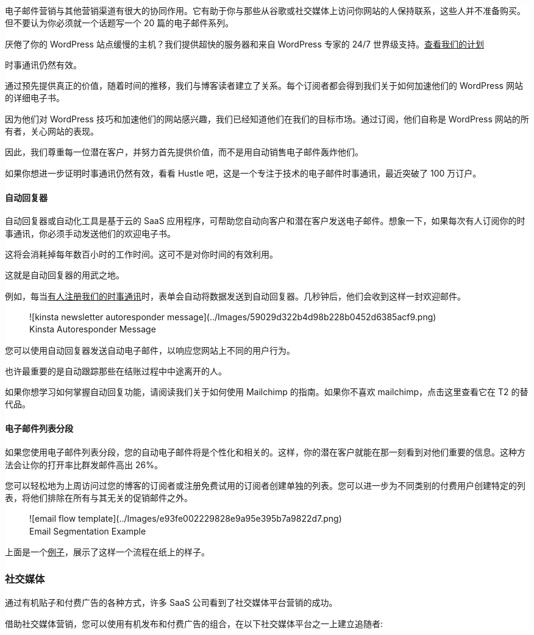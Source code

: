 电子邮件营销与其他营销渠道有很大的协同作用。它有助于你与那些从谷歌或社交媒体上访问你网站的人保持联系，这些人并不准备购买。但不要认为你必须就一个话题写一个 20 篇的电子邮件系列。

厌倦了你的 WordPress 站点缓慢的主机？我们提供超快的服务器和来自 WordPress 专家的 24/7 世界级支持。[查看我们的计划](https://kinsta.com/plans/?in-article-cta)

时事通讯仍然有效。

通过预先提供真正的价值，随着时间的推移，我们与博客读者建立了关系。每个订阅者都会得到我们关于如何加速他们的 WordPress 网站的详细电子书。

因为他们对 WordPress 技巧和加速他们的网站感兴趣，我们已经知道他们在我们的目标市场。通过订阅，他们自称是 WordPress 网站的所有者，关心网站的表现。

因此，我们尊重每一位潜在客户，并努力首先提供价值，而不是用自动销售电子邮件轰炸他们。

如果你想进一步证明时事通讯仍然有效，看看 Hustle 吧，这是一个专注于技术的电子邮件时事通讯，最近突破了 100 万订户。

#### 自动回复器

自动回复器或自动化工具是基于云的 SaaS 应用程序，可帮助您自动向客户和潜在客户发送电子邮件。想象一下，如果每次有人订阅你的时事通讯，你必须手动发送他们的欢迎电子书。

这将会消耗掉每年数百小时的工作时间。这可不是对你时间的有效利用。

这就是自动回复器的用武之地。

例如，每当[有人注册我们的时事通讯](https://kinsta.com/wordpress-newsletter/)时，表单会自动将数据发送到自动回复器。几秒钟后，他们会收到这样一封欢迎邮件。

<figure id="attachment_64993" aria-describedby="caption-attachment-64993" style="width: 1200px" class="wp-caption alignnone">![kinsta newsletter autoresponder message](../Images/59029d322b4d98b228b0452d6385acf9.png)

<figcaption id="caption-attachment-64993" class="wp-caption-text">Kinsta Autoresponder Message</figcaption>

</figure>

您可以使用自动回复器发送自动电子邮件，以响应您网站上不同的用户行为。

也许最重要的是自动跟踪那些在结账过程中中途离开的人。

如果你想学习如何掌握自动回复功能，请阅读我们关于如何使用 Mailchimp 的指南。如果你不喜欢 mailchimp，点击这里查看它在 T2 的替代品。

#### 电子邮件列表分段

如果您使用电子邮件列表分段，您的自动电子邮件将是个性化和相关的。这样，你的潜在客户就能在那一刻看到对他们重要的信息。这种方法会让你的打开率比群发邮件高出 26%。

您可以轻松地为上周访问过您的博客的订阅者或注册免费试用的订阅者创建单独的列表。您可以进一步为不同类别的付费用户创建特定的列表，将他们排除在所有与其无关的促销邮件之外。

<figure id="attachment_64985" aria-describedby="caption-attachment-64985" style="width: 1300px" class="wp-caption alignnone">![email flow template](../Images/e93fe002229828e9a95e395b7a9822d7.png)

<figcaption id="caption-attachment-64985" class="wp-caption-text">Email Segmentation Example</figcaption>

</figure>

上面是一个[例子](https://www.lucidchart.com/blog/mastering-the-5-step-email-marketing-funnel)，展示了这样一个流程在纸上的样子。

### **社交媒体**

通过有机贴子和付费广告的各种方式，许多 SaaS 公司看到了社交媒体平台营销的成功。

借助社交媒体营销，您可以使用有机发布和付费广告的组合，在以下社交媒体平台之一上建立追随者:
